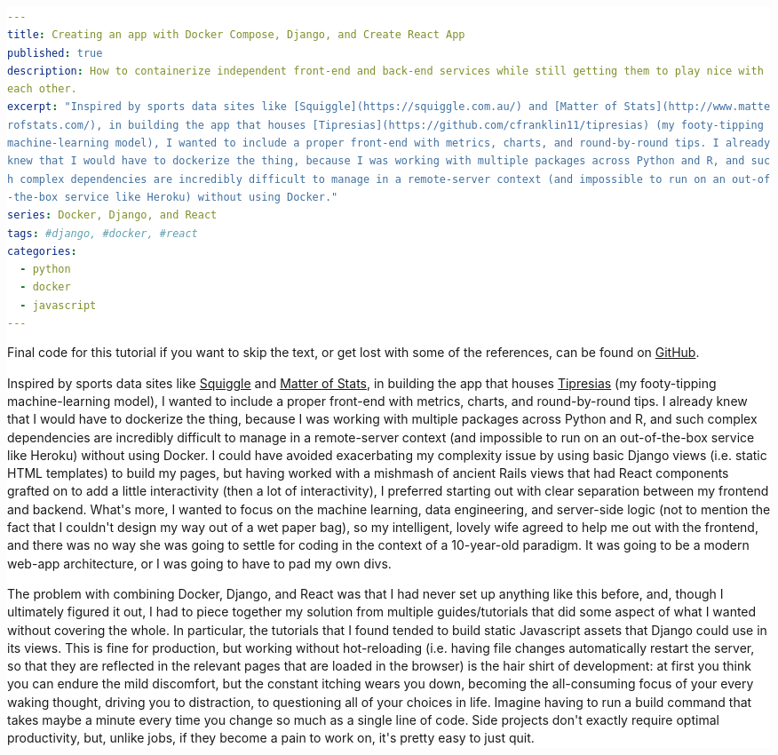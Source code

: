 ```yaml
---
title: Creating an app with Docker Compose, Django, and Create React App
published: true
description: How to containerize independent front-end and back-end services while still getting them to play nice with each other.
excerpt: "Inspired by sports data sites like [Squiggle](https://squiggle.com.au/) and [Matter of Stats](http://www.matterofstats.com/), in building the app that houses [Tipresias](https://github.com/cfranklin11/tipresias) (my footy-tipping machine-learning model), I wanted to include a proper front-end with metrics, charts, and round-by-round tips. I already knew that I would have to dockerize the thing, because I was working with multiple packages across Python and R, and such complex dependencies are incredibly difficult to manage in a remote-server context (and impossible to run on an out-of-the-box service like Heroku) without using Docker."
series: Docker, Django, and React
tags: #django, #docker, #react
categories:
  - python
  - docker
  - javascript
---
```


Final code for this tutorial if you want to skip the text, or get lost with some of the references, can be found on [GitHub](https://github.com/cfranklin11/docker-django-react).

Inspired by sports data sites like [Squiggle](https://squiggle.com.au/) and [Matter of Stats](http://www.matterofstats.com/), in building the app that houses [Tipresias](https://github.com/cfranklin11/tipresias) (my footy-tipping machine-learning model), I wanted to include a proper front-end with metrics, charts, and round-by-round tips. I already knew that I would have to dockerize the thing, because I was working with multiple packages across Python and R, and such complex dependencies are incredibly difficult to manage in a remote-server context (and impossible to run on an out-of-the-box service like Heroku) without using Docker. I could have avoided exacerbating my complexity issue by using basic Django views (i.e. static HTML templates) to build my pages, but having worked with a mishmash of ancient Rails views that had React components grafted on to add a little interactivity (then a lot of interactivity), I preferred starting out with clear separation between my frontend and backend. What's more, I wanted to focus on the machine learning, data engineering, and server-side logic (not to mention the fact that I couldn't design my way out of a wet paper bag), so my intelligent, lovely wife agreed to help me out with the frontend, and there was no way she was going to settle for coding in the context of a 10-year-old paradigm. It was going to be a modern web-app architecture, or I was going to have to pad my own divs.

The problem with combining Docker, Django, and React was that I had never set up anything like this before, and, though I ultimately figured it out, I had to piece together my solution from multiple guides/tutorials that did some aspect of what I wanted without covering the whole. In particular, the tutorials that I found tended to build static Javascript assets that Django could use in its views. This is fine for production, but working without hot-reloading (i.e. having file changes automatically restart the server, so that they are reflected in the relevant pages that are loaded in the browser) is the hair shirt of development: at first you think you can endure the mild discomfort, but the constant itching wears you down, becoming the all-consuming focus of your every waking thought, driving you to distraction, to questioning all of your choices in life. Imagine having to run a build command that takes maybe a minute every time you change so much as a single line of code. Side projects don't exactly require optimal productivity, but, unlike jobs, if they become a pain to work on, it's pretty easy to just quit.
